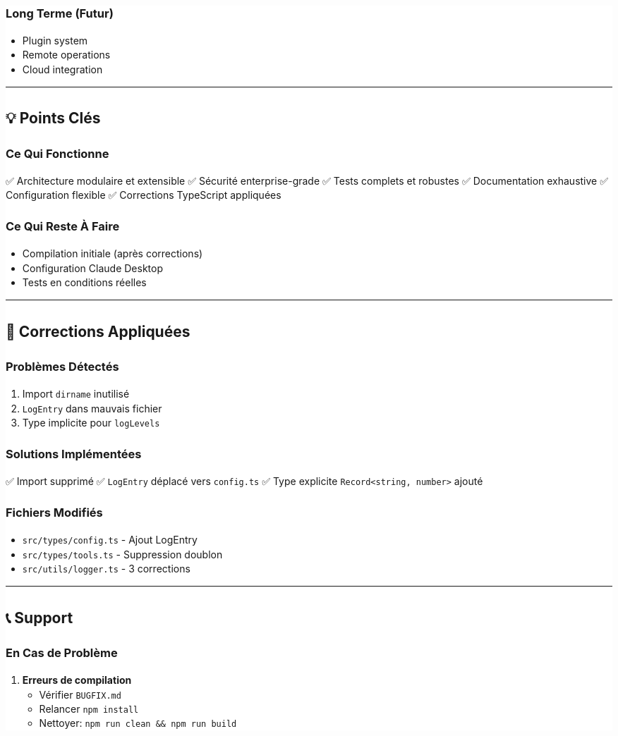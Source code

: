 ### Long Terme (Futur)
- Plugin system
- Remote operations
- Cloud integration

---

## 💡 Points Clés

### Ce Qui Fonctionne
✅ Architecture modulaire et extensible
✅ Sécurité enterprise-grade
✅ Tests complets et robustes
✅ Documentation exhaustive
✅ Configuration flexible
✅ Corrections TypeScript appliquées

### Ce Qui Reste À Faire
- Compilation initiale (après corrections)
- Configuration Claude Desktop
- Tests en conditions réelles

---

## 🐛 Corrections Appliquées

### Problèmes Détectés
1. Import `dirname` inutilisé
2. `LogEntry` dans mauvais fichier
3. Type implicite pour `logLevels`

### Solutions Implémentées
✅ Import supprimé
✅ `LogEntry` déplacé vers `config.ts`
✅ Type explicite `Record<string, number>` ajouté

### Fichiers Modifiés
- `src/types/config.ts` - Ajout LogEntry
- `src/types/tools.ts` - Suppression doublon
- `src/utils/logger.ts` - 3 corrections

---

## 📞 Support

### En Cas de Problème

1. **Erreurs de compilation**
   - Vérifier `BUGFIX.md`
   - Relancer `npm install`
   - Nettoyer: `npm run clean && npm run build`
